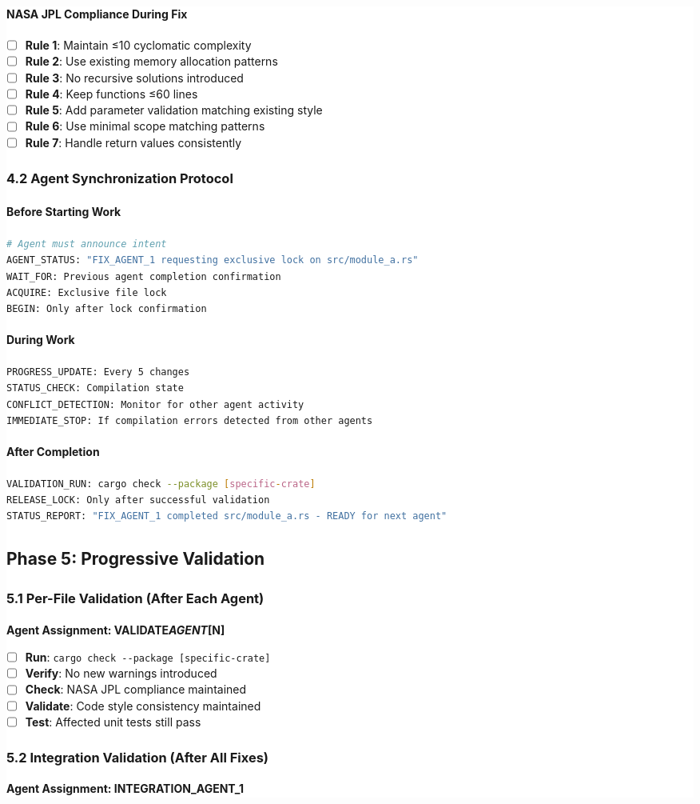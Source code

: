 #### NASA JPL Compliance During Fix

- [ ] **Rule 1**: Maintain ≤10 cyclomatic complexity
- [ ] **Rule 2**: Use existing memory allocation patterns
- [ ] **Rule 3**: No recursive solutions introduced
- [ ] **Rule 4**: Keep functions ≤60 lines
- [ ] **Rule 5**: Add parameter validation matching existing style
- [ ] **Rule 6**: Use minimal scope matching patterns
- [ ] **Rule 7**: Handle return values consistently

### 4.2 Agent Synchronization Protocol

#### Before Starting Work

```bash
# Agent must announce intent
AGENT_STATUS: "FIX_AGENT_1 requesting exclusive lock on src/module_a.rs"
WAIT_FOR: Previous agent completion confirmation
ACQUIRE: Exclusive file lock
BEGIN: Only after lock confirmation
```

#### During Work

```bash
PROGRESS_UPDATE: Every 5 changes
STATUS_CHECK: Compilation state
CONFLICT_DETECTION: Monitor for other agent activity
IMMEDIATE_STOP: If compilation errors detected from other agents
```

#### After Completion

```bash
VALIDATION_RUN: cargo check --package [specific-crate]
RELEASE_LOCK: Only after successful validation
STATUS_REPORT: "FIX_AGENT_1 completed src/module_a.rs - READY for next agent"
```

## Phase 5: Progressive Validation

### 5.1 Per-File Validation (After Each Agent)

**Agent Assignment: VALIDATE*AGENT*[N]**

- [ ] **Run**: `cargo check --package [specific-crate]`
- [ ] **Verify**: No new warnings introduced
- [ ] **Check**: NASA JPL compliance maintained
- [ ] **Validate**: Code style consistency maintained
- [ ] **Test**: Affected unit tests still pass

### 5.2 Integration Validation (After All Fixes)

**Agent Assignment: INTEGRATION_AGENT_1**
